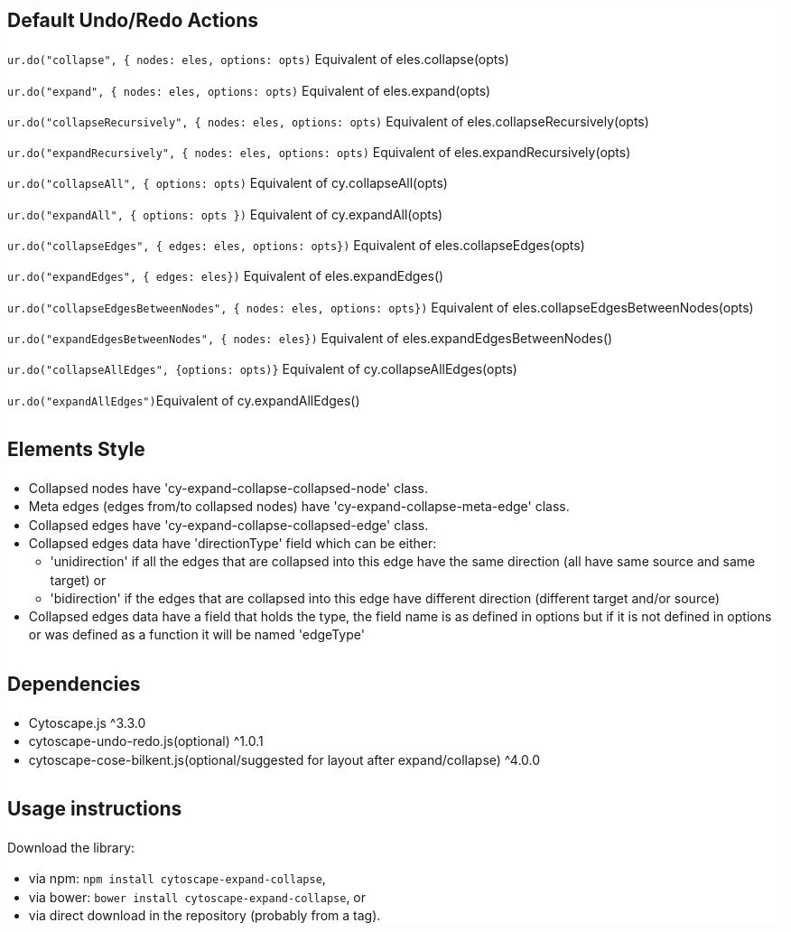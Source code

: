 ## Default Undo/Redo Actions
`ur.do("collapse", { nodes: eles, options: opts)` Equivalent of eles.collapse(opts)

`ur.do("expand", { nodes: eles, options: opts)` Equivalent of eles.expand(opts)

`ur.do("collapseRecursively", { nodes: eles, options: opts)` Equivalent of eles.collapseRecursively(opts)

`ur.do("expandRecursively", { nodes: eles, options: opts)` Equivalent of eles.expandRecursively(opts)

`ur.do("collapseAll", { options: opts)` Equivalent of cy.collapseAll(opts)

`ur.do("expandAll", { options: opts })` Equivalent of cy.expandAll(opts)

`ur.do("collapseEdges", { edges: eles, options: opts})` Equivalent of eles.collapseEdges(opts)

`ur.do("expandEdges", { edges: eles})` Equivalent of eles.expandEdges()

`ur.do("collapseEdgesBetweenNodes", { nodes: eles, options: opts})` Equivalent of eles.collapseEdgesBetweenNodes(opts)

`ur.do("expandEdgesBetweenNodes", { nodes: eles})` Equivalent of eles.expandEdgesBetweenNodes()

`ur.do("collapseAllEdges", {options: opts)}` Equivalent of cy.collapseAllEdges(opts)

`ur.do("expandAllEdges")`Equivalent of cy.expandAllEdges()


## Elements Style

 * Collapsed nodes have 'cy-expand-collapse-collapsed-node' class.
 * Meta edges (edges from/to collapsed nodes) have 'cy-expand-collapse-meta-edge' class.
 * Collapsed edges have 'cy-expand-collapse-collapsed-edge' class.
 * Collapsed edges data have 'directionType' field which can be either:
    - 'unidirection' if all the edges that are collapsed into this edge have the same direction (all have same source and same target) 
      or 
    - 'bidirection' if  the edges that are collapsed into this edge have different direction (different target and/or source)
 * Collapsed edges data have a field that holds the type, the field name is as defined in options but if it is not defined in options or was defined as a function it will be named 'edgeType'

 

## Dependencies

 * Cytoscape.js ^3.3.0
 * cytoscape-undo-redo.js(optional) ^1.0.1
 * cytoscape-cose-bilkent.js(optional/suggested for layout after expand/collapse) ^4.0.0


## Usage instructions

Download the library:
 * via npm: `npm install cytoscape-expand-collapse`,
 * via bower: `bower install cytoscape-expand-collapse`, or
 * via direct download in the repository (probably from a tag).
